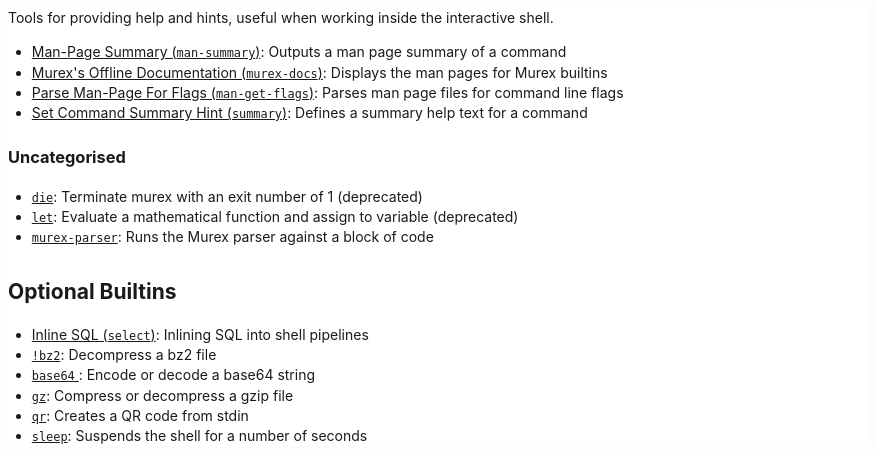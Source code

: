 Tools for providing help and hints, useful when working inside the interactive shell.

* [Man-Page Summary (`man-summary`)](../commands/man-summary.md):
  Outputs a man page summary of a command
* [Murex's Offline Documentation (`murex-docs`)](../commands/murex-docs.md):
  Displays the man pages for Murex builtins
* [Parse Man-Page For Flags (`man-get-flags`)](../commands/man-get-flags.md):
  Parses man page files for command line flags 
* [Set Command Summary Hint (`summary`)](../commands/summary.md):
  Defines a summary help text for a command

### Uncategorised

* [`die`](../commands/die.md):
  Terminate murex with an exit number of 1 (deprecated)
* [`let`](../commands/let.md):
  Evaluate a mathematical function and assign to variable (deprecated)
* [`murex-parser`](../commands/murex-parser.md):
  Runs the Murex parser against a block of code 

## Optional Builtins

* [Inline SQL (`select`)](../optional/select.md):
  Inlining SQL into shell pipelines
* [`!bz2`](../optional/bz2.md):
  Decompress a bz2 file
* [`base64` ](../optional/base64.md):
  Encode or decode a base64 string
* [`gz`](../optional/gz.md):
  Compress or decompress a gzip file
* [`qr`](../optional/qr.md):
  Creates a QR code from stdin
* [`sleep`](../optional/sleep.md):
  Suspends the shell for a number of seconds
